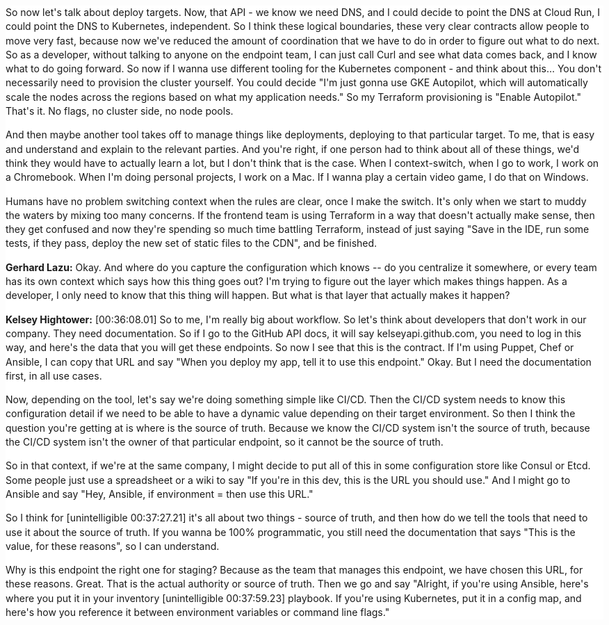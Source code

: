 So now let's talk about deploy targets. Now, that API - we know we need DNS, and I could decide to point the DNS at Cloud Run, I could point the DNS to Kubernetes, independent. So I think these logical boundaries, these very clear contracts allow people to move very fast, because now we've reduced the amount of coordination that we have to do in order to figure out what to do next. So as a developer, without talking to anyone on the endpoint team, I can just call Curl and see what data comes back, and I know what to do going forward. So now if I wanna use different tooling for the Kubernetes component - and think about this... You don't necessarily need to provision the cluster yourself. You could decide "I'm just gonna use GKE Autopilot, which will automatically scale the nodes across the regions based on what my application needs." So my Terraform provisioning is "Enable Autopilot." That's it. No flags, no cluster side, no node pools.

And then maybe another tool takes off to manage things like deployments, deploying to that particular target. To me, that is easy and understand and explain to the relevant parties. And you're right, if one person had to think about all of these things, we'd think they would have to actually learn a lot, but I don't think that is the case. When I context-switch, when I go to work, I work on a Chromebook. When I'm doing personal projects, I work on a Mac. If I wanna play a certain video game, I do that on Windows.

Humans have no problem switching context when the rules are clear, once I make the switch. It's only when we start to muddy the waters by mixing too many concerns. If the frontend team is using Terraform in a way that doesn't actually make sense, then they get confused and now they're spending so much time battling Terraform, instead of just saying "Save in the IDE, run some tests, if they pass, deploy the new set of static files to the CDN", and be finished.

**Gerhard Lazu:** Okay. And where do you capture the configuration which knows -- do you centralize it somewhere, or every team has its own context which says how this thing goes out? I'm trying to figure out the layer which makes things happen. As a developer, I only need to know that this thing will happen. But what is that layer that actually makes it happen?

**Kelsey Hightower:** \[00:36:08.01\] So to me, I'm really big about workflow. So let's think about developers that don't work in our company. They need documentation. So if I go to the GitHub API docs, it will say kelseyapi.github.com, you need to log in this way, and here's the data that you will get these endpoints. So now I see that this is the contract. If I'm using Puppet, Chef or Ansible, I can copy that URL and say "When you deploy my app, tell it to use this endpoint." Okay. But I need the documentation first, in all use cases.

Now, depending on the tool, let's say we're doing something simple like CI/CD. Then the CI/CD system needs to know this configuration detail if we need to be able to have a dynamic value depending on their target environment. So then I think the question you're getting at is where is the source of truth. Because we know the CI/CD system isn't the source of truth, because the CI/CD system isn't the owner of that particular endpoint, so it cannot be the source of truth.

So in that context, if we're at the same company, I might decide to put all of this in some configuration store like Consul or Etcd. Some people just use a spreadsheet or a wiki to say "If you're in this dev, this is the URL you should use." And I might go to Ansible and say "Hey, Ansible, if environment = then use this URL."

So I think for \[unintelligible 00:37:27.21\] it's all about two things - source of truth, and then how do we tell the tools that need to use it about the source of truth. If you wanna be 100% programmatic, you still need the documentation that says "This is the value, for these reasons", so I can understand.

Why is this endpoint the right one for staging? Because as the team that manages this endpoint, we have chosen this URL, for these reasons. Great. That is the actual authority or source of truth. Then we go and say "Alright, if you're using Ansible, here's where you put it in your inventory \[unintelligible 00:37:59.23\] playbook. If you're using Kubernetes, put it in a config map, and here's how you reference it between environment variables or command line flags."
